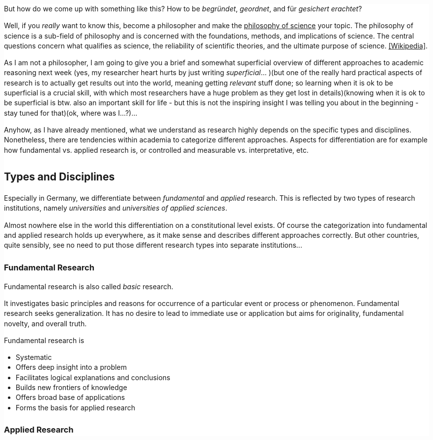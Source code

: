 But how do we come up with something like this? How to be *begründet*, *geordnet*, and für *gesichert erachtet*?

Well, if you *really* want to know this, become a philosopher and make the [philosophy of science](https://en.wikipedia.org/wiki/Philosophy_of_science) your topic. The philosophy of science is a sub-field of philosophy and is concerned with the foundations, methods, and implications of science. The central questions concern what qualifies as science, the reliability of scientific theories, and the ultimate purpose of science. 
[[Wikipedia]](https://en.wikipedia.org/wiki/Philosophy_of_science).

As I am not a philosopher, I am going to give you a brief and somewhat superficial overview of different approaches to academic reasoning next week (yes, my researcher heart hurts by just writing *superficial*... )(but one of the really hard practical aspects of research is to actually get results out into the world, meaning getting *relevant* stuff done; so learning when it is ok to be superficial is a crucial skill, with which most researchers have a huge problem as they get lost in details)(knowing when it is ok to be superficial is btw. also an important skill for life - but this is not the inspiring insight I was telling you about in the beginning - stay tuned for that)(ok, where was I...?)...

Anyhow, as I have already mentioned, what we understand as research highly depends on the specific types and disciplines. Nonetheless, there are tendencies within academia to categorize different approaches. Aspects for differentiation are for example how fundamental vs. applied research is, or controlled and measurable vs. interpretative, etc.

## Types and Disciplines

Especially in Germany, we differentiate between *fundamental* and *applied* research. This is reflected by two types of research institutions, namely *universities* and *universities of applied sciences*.  

Almost nowhere else in the world this differentiation on a constitutional level exists. Of course the categorization into fundamental and applied research holds up everywhere, as it make sense and describes different approaches correctly. But other countries, quite sensibly, see no need to put those different research types into separate institutions...

### Fundamental Research

Fundamental research is also called *basic* research.

It investigates basic principles and reasons for occurrence of a particular event or pro­cess or phenomenon. Fundamental research seeks generalization. It has no desire to lead to immediate use or application but aims for originality, fundamental novelty, and overall truth. 

Fundamental research is

* Systematic
* Offers deep insight into a problem
* Facilitates logical explanations and conclusions
* Builds new frontiers of knowledge
* Offers broad base of applications
* Forms the basis for applied research

### Applied Research
